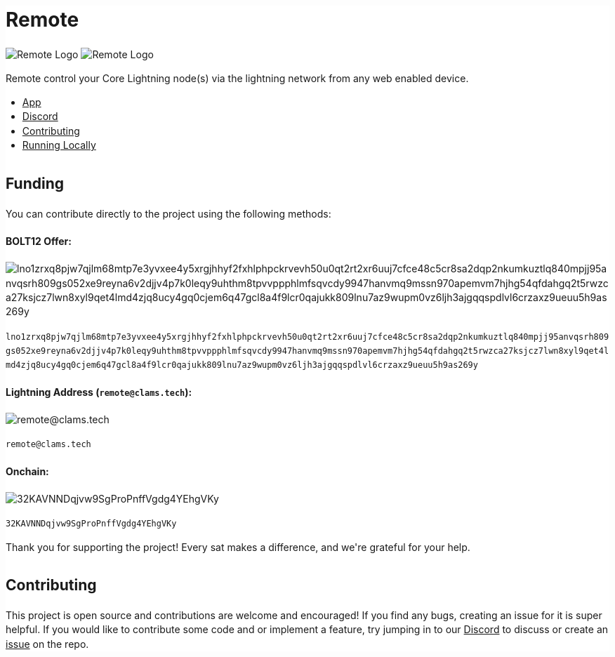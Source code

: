 # Remote

![Remote Logo](https://raw.githubusercontent.com/clams-tech/remote/main/.github/images/clams-remote-dark.svg#gh-dark-mode-only)
![Remote Logo](https://raw.githubusercontent.com/clams-tech/remote/main/.github/images/clams-remote.svg#gh-light-mode-only)

Remote control your Core Lightning node(s) via the lightning network from any web enabled device.

- [App](https://remote.clams.tech)
- [Discord](https://discord.gg/eWfHuJZVaB)
- [Contributing](#contributing)
- [Running Locally](#running-locally)

## Funding

You can contribute directly to the project using the following methods:

#### BOLT12 Offer:

![lno1zrxq8pjw7qjlm68mtp7e3yvxee4y5xrgjhhyf2fxhlphpckrvevh50u0qt2rt2xr6uuj7cfce48c5cr8sa2dqp2nkumkuztlq840mpjj95anvqsrh809gs052xe9reyna6v2djjv4p7k0leqy9uhthm8tpvvppphlmfsqvcdy9947hanvmq9mssn970apemvm7hjhg54qfdahgq2t5rwzca27ksjcz7lwn8xyl9qet4lmd4zjq8ucy4gq0cjem6q47gcl8a4f9lcr0qajukk809lnu7az9wupm0vz6ljh3ajgqqspdlvl6crzaxz9ueuu5h9as269y](./static/assets/BOLT12.png)

```
lno1zrxq8pjw7qjlm68mtp7e3yvxee4y5xrgjhhyf2fxhlphpckrvevh50u0qt2rt2xr6uuj7cfce48c5cr8sa2dqp2nkumkuztlq840mpjj95anvqsrh809gs052xe9reyna6v2djjv4p7k0leqy9uhthm8tpvvppphlmfsqvcdy9947hanvmq9mssn970apemvm7hjhg54qfdahgq2t5rwzca27ksjcz7lwn8xyl9qet4lmd4zjq8ucy4gq0cjem6q47gcl8a4f9lcr0qajukk809lnu7az9wupm0vz6ljh3ajgqqspdlvl6crzaxz9ueuu5h9as269y
```

#### Lightning Address (`remote@clams.tech`):

![remote@clams.tech](./static/assets/remote@clams.tech.png)

```
remote@clams.tech
```

#### Onchain:

![32KAVNNDqjvw9SgProPnffVgdg4YEhgVKy](./static/assets/onchain.png)

```
32KAVNNDqjvw9SgProPnffVgdg4YEhgVKy
```

Thank you for supporting the project! Every sat makes a difference, and we're grateful for your help.

## Contributing

This project is open source and contributions are welcome and encouraged! If you find any bugs, creating an issue for it is super helpful. If you would like to contribute some code and or implement a feature, try jumping in to our [Discord](https://discord.gg/eWfHuJZVaB) to discuss or create an [issue](https://github.com/clams-tech/remote/issues) on the repo.
